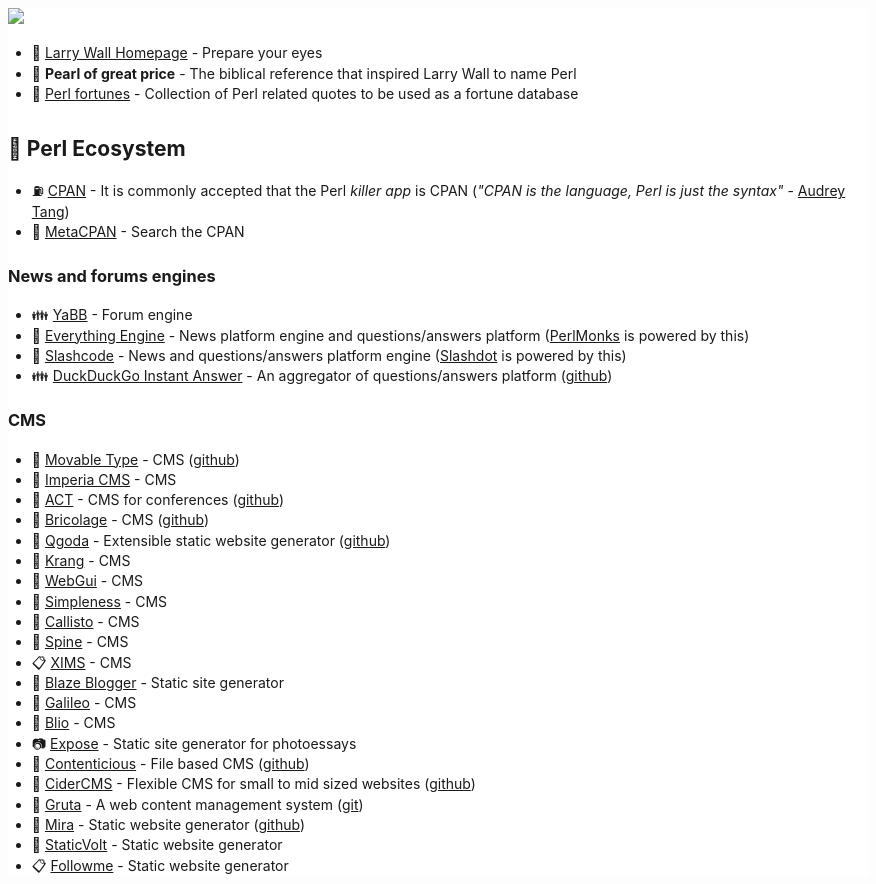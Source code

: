 ![](https://imgs.xkcd.com/comics/lisp.jpg)

- :dromedary_camel: [Larry Wall Homepage](http://www.wall.org/~larry) - Prepare your eyes
- :gem: **Pearl of great price** - The biblical reference that inspired Larry Wall to name Perl
- :cookie: [Perl fortunes](https://github.com/thibaultduponchelle/perl-fortunes) - Collection of Perl related quotes to be used as a fortune database  

## :jack_o_lantern: Perl Ecosystem
- :fuelpump: [CPAN](https://www.cpan.org) - It is commonly accepted that the Perl _killer app_ is CPAN (*"CPAN is the language, Perl is just the syntax"* - [Audrey Tang](https://fr.wikipedia.org/wiki/Audrey_Tang)) 
- :pill: [MetaCPAN](https://metacpan.org) - Search the CPAN

### News and forums engines
- :family: [YaBB](http://www.yabbforum.com) - Forum engine
- :speech_balloon: [Everything Engine](https://sourceforge.net/projects/everydevel) - News platform engine and questions/answers platform ([PerlMonks](https://www.perlmonks.org) is powered by this)
- :couple: [Slashcode](https://github.com/SoylentNews/slashcode) - News and questions/answers platform engine ([Slashdot](https://slashdot.org) is powered by this)
- :family: [DuckDuckGo Instant Answer](https://duck.co/ia) - An aggregator of questions/answers platform ([github](https://github.com/duckduckgo/duckduckgo))

### CMS
- :bookmark_tabs: [Movable Type](https://www.movabletype.org/) - CMS ([github](https://github.com/movabletype/movabletype))
- :page_with_curl: [Imperia CMS](https://www.pirobase-imperia.com/de/produkte/produktuebersicht/imperia-cms) - CMS
- :seat: [ACT](http://act.mongueurs.net) - CMS for conferences ([github](https://github.com/book/Act))
- :memo: [Bricolage](http://bricolagecms.org) - CMS ([github](https://github.com/bricoleurs/bricolage))
- :strawberry: [Qgoda](http://www.qgoda.net/en) - Extensible static website generator ([github](https://github.com/gflohr/qgoda))
- :bookmark_tabs: [Krang](http://krang.sourceforge.net) - CMS
- :memo: [WebGui](http://www.webgui.org) - CMS
- :page_with_curl: [Simpleness](http://cms.simpleness.org) - CMS
- :bookmark_tabs: [Callisto](https://sourceforge.net/projects/callistocms) - CMS
- :memo: [Spine](http://spine.sourceforge.net) - CMS
- :clipboard: [XIMS](http://xims.info) - CMS
- :memo: [Blaze Blogger](http://blaze.blackened.cz) - Static site generator
- :page_with_curl: [Galileo](http://galileo-cms.herokuapp.com/page/home) - CMS
- :memo: [Blio](https://github.com/domm/Blio) - CMS
- :camera: [Expose](https://github.com/Jack000/Expose) - Static site generator for photoessays
- :bookmark_tabs: [Contenticious](http://mirko.westermeier.de/contenticious) - File based CMS ([github](https://github.com/memowe/contenticious))
- :beer: [CiderCMS](http://cidercms.org) - Flexible CMS for small to mid sized websites ([github](https://github.com/niner/CiderCMS))
- :memo: [Gruta](https://triptico.com/software/gruta.html) - A web content management system ([git](https://repo.or.cz/gruta))
- :bookmark_tabs: [Mira](https://miraxy.github.io) - Static website generator ([github](https://github.com/kiamazi/mira))
- :memo: [StaticVolt](https://github.com/alanhaggai/StaticVolt) - Static website generator
- :clipboard: [Followme](https://github.com/Jinzang/App-Followme) - Static website generator
